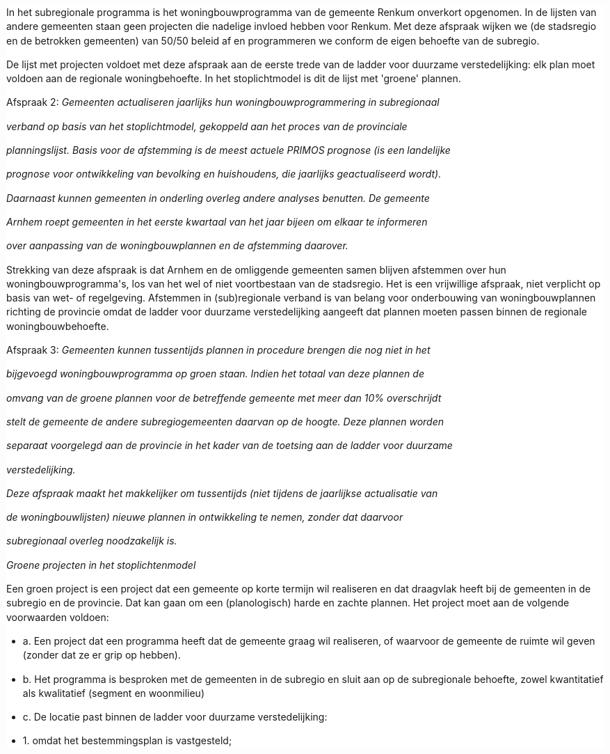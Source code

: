 In het subregionale programma is het woningbouwprogramma van de gemeente Renkum onverkort opgenomen. In de lijsten van andere gemeenten staan geen projecten die nadelige invloed hebben voor Renkum. Met deze afspraak wijken we (de stadsregio en de betrokken gemeenten) van 50/50 beleid af en programmeren we conform de eigen behoefte van de subregio.

De lijst met projecten voldoet met deze afspraak aan de eerste trede van de ladder voor duurzame verstedelijking: elk plan moet voldoen aan de regionale woningbehoefte. In het stoplichtmodel is dit de lijst met 'groene' plannen.

Afspraak 2: *Gemeenten actualiseren jaarlijks hun woningbouwprogrammering in subregionaal*

*verband op basis van het stoplichtmodel, gekoppeld aan het proces van de provinciale*

*planningslijst. Basis voor de afstemming is de meest actuele PRIMOS prognose (is een landelijke*

*prognose voor ontwikkeling van bevolking en huishoudens, die jaarlijks geactualiseerd wordt).*

*Daarnaast kunnen gemeenten in onderling overleg andere analyses benutten. De gemeente*

*Arnhem roept gemeenten in het eerste kwartaal van het jaar bijeen om elkaar te informeren*

*over aanpassing van de woningbouwplannen en de afstemming daarover.*

Strekking van deze afspraak is dat Arnhem en de omliggende gemeenten samen blijven afstemmen over hun woningbouwprogramma's, los van het wel of niet voortbestaan van de stadsregio. Het is een vrijwillige afspraak, niet verplicht op basis van wet\- of regelgeving. Afstemmen in (sub)regionale verband is van belang voor onderbouwing van woningbouwplannen richting de provincie omdat de ladder voor duurzame verstedelijking aangeeft dat plannen moeten passen binnen de regionale woningbouwbehoefte.

Afspraak 3: *Gemeenten kunnen tussentijds plannen in procedure brengen die nog niet in het*

*bijgevoegd woningbouwprogramma op groen staan. Indien het totaal van deze plannen de*

*omvang van de groene plannen voor de betreffende gemeente met meer dan 10% overschrijdt*

*stelt de gemeente de andere subregiogemeenten daarvan op de hoogte. Deze plannen worden*

*separaat voorgelegd aan de provincie in het kader van de toetsing aan de ladder voor duurzame*

*verstedelijking.*

*Deze afspraak maakt het makkelijker om tussentijds (niet tijdens de jaarlijkse actualisatie van*

*de woningbouwlijsten) nieuwe plannen in ontwikkeling te nemen, zonder dat daarvoor*

*subregionaal overleg noodzakelijk is.*

*Groene projecten in het stoplichtenmodel*

Een groen project is een project dat een gemeente op korte termijn wil realiseren en dat draagvlak heeft bij de gemeenten in de subregio en de provincie. Dat kan gaan om een (planologisch) harde en zachte plannen. Het project moet aan de volgende voorwaarden voldoen:

* a. Een project dat een programma heeft dat de gemeente graag wil realiseren, of waarvoor de gemeente de ruimte wil geven (zonder dat ze er grip op hebben).

* b. Het programma is besproken met de gemeenten in de subregio en sluit aan op de subregionale behoefte, zowel kwantitatief als kwalitatief (segment en woonmilieu)

* c. De locatie past binnen de ladder voor duurzame verstedelijking:

+ 1\. omdat het bestemmingsplan is vastgesteld;
